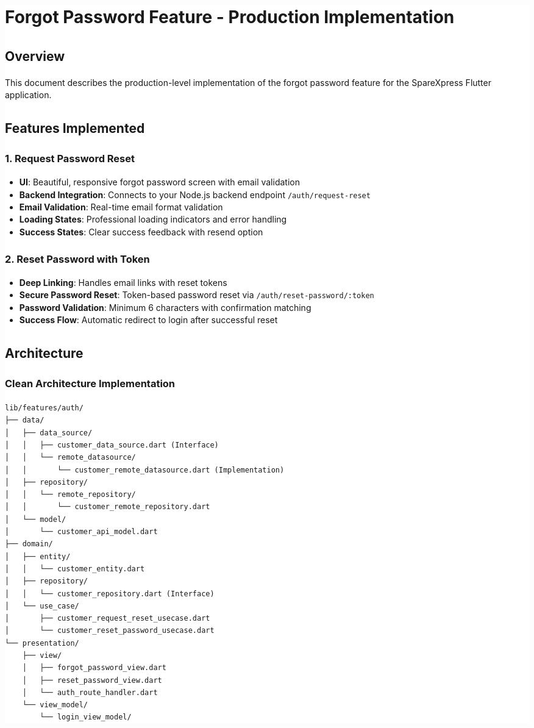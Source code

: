 # Forgot Password Feature - Production Implementation

## Overview
This document describes the production-level implementation of the forgot password feature for the SpareXpress Flutter application.

## Features Implemented

### 1. Request Password Reset
- **UI**: Beautiful, responsive forgot password screen with email validation
- **Backend Integration**: Connects to your Node.js backend endpoint `/auth/request-reset`
- **Email Validation**: Real-time email format validation
- **Loading States**: Professional loading indicators and error handling
- **Success States**: Clear success feedback with resend option

### 2. Reset Password with Token
- **Deep Linking**: Handles email links with reset tokens
- **Secure Password Reset**: Token-based password reset via `/auth/reset-password/:token`
- **Password Validation**: Minimum 6 characters with confirmation matching
- **Success Flow**: Automatic redirect to login after successful reset

## Architecture

### Clean Architecture Implementation
```
lib/features/auth/
├── data/
│   ├── data_source/
│   │   ├── customer_data_source.dart (Interface)
│   │   └── remote_datasource/
│   │       └── customer_remote_datasource.dart (Implementation)
│   ├── repository/
│   │   └── remote_repository/
│   │       └── customer_remote_repository.dart
│   └── model/
│       └── customer_api_model.dart
├── domain/
│   ├── entity/
│   │   └── customer_entity.dart
│   ├── repository/
│   │   └── customer_repository.dart (Interface)
│   └── use_case/
│       ├── customer_request_reset_usecase.dart
│       └── customer_reset_password_usecase.dart
└── presentation/
    ├── view/
    │   ├── forgot_password_view.dart
    │   ├── reset_password_view.dart
    │   └── auth_route_handler.dart
    └── view_model/
        └── login_view_model/
```
